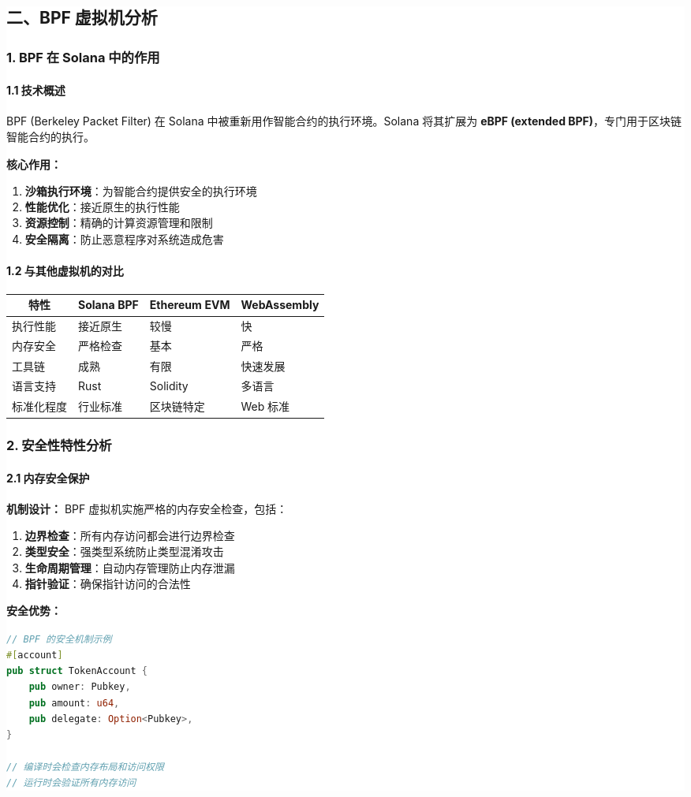 
## 二、BPF 虚拟机分析

### 1. BPF 在 Solana 中的作用

#### 1.1 技术概述

BPF (Berkeley Packet Filter) 在 Solana 中被重新用作智能合约的执行环境。Solana 将其扩展为 **eBPF (extended BPF)**，专门用于区块链智能合约的执行。

**核心作用：**
1. **沙箱执行环境**：为智能合约提供安全的执行环境
2. **性能优化**：接近原生的执行性能
3. **资源控制**：精确的计算资源管理和限制
4. **安全隔离**：防止恶意程序对系统造成危害

#### 1.2 与其他虚拟机的对比

| 特性 | Solana BPF | Ethereum EVM | WebAssembly |
|------|------------|--------------|-------------|
| 执行性能 | 接近原生 | 较慢 | 快 |
| 内存安全 | 严格检查 | 基本 | 严格 |
| 工具链 | 成熟 | 有限 | 快速发展 |
| 语言支持 | Rust | Solidity | 多语言 |
| 标准化程度 | 行业标准 | 区块链特定 | Web 标准 |

### 2. 安全性特性分析

#### 2.1 内存安全保护

**机制设计：**
BPF 虚拟机实施严格的内存安全检查，包括：

1. **边界检查**：所有内存访问都会进行边界检查
2. **类型安全**：强类型系统防止类型混淆攻击
3. **生命周期管理**：自动内存管理防止内存泄漏
4. **指针验证**：确保指针访问的合法性

**安全优势：**
```rust
// BPF 的安全机制示例
#[account]
pub struct TokenAccount {
    pub owner: Pubkey,
    pub amount: u64,
    pub delegate: Option<Pubkey>,
}

// 编译时会检查内存布局和访问权限
// 运行时会验证所有内存访问
```

